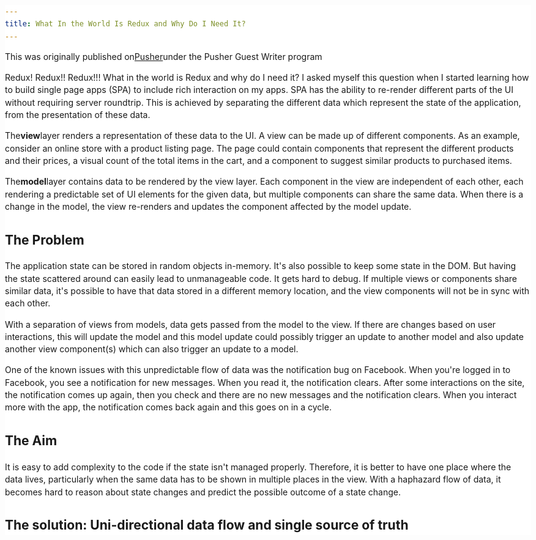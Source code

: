 ```yaml
---
title: What In the World Is Redux and Why Do I Need It?
---
```


This was originally published on[Pusher](https://blog.pusher.com/the-what-and-why-of-redux/)under the Pusher Guest Writer program

Redux! Redux!! Redux!!! What in the world is Redux and why do I need it? I asked myself this question when I started learning how to build single page apps \(SPA\) to include rich interaction on my apps. SPA has the ability to re-render different parts of the UI without requiring server roundtrip. This is achieved by separating the different data which represent the state of the application, from the presentation of these data.

The**view**layer renders a representation of these data to the UI. A view can be made up of different components. As an example, consider an online store with a product listing page. The page could contain components that represent the different products and their prices, a visual count of the total items in the cart, and a component to suggest similar products to purchased items.

The**model**layer contains data to be rendered by the view layer. Each component in the view are independent of each other, each rendering a predictable set of UI elements for the given data, but multiple components can share the same data. When there is a change in the model, the view re-renders and updates the component affected by the model update.

## The Problem

The application state can be stored in random objects in-memory. It's also possible to keep some state in the DOM. But having the state scattered around can easily lead to unmanageable code. It gets hard to debug. If multiple views or components share similar data, it's possible to have that data stored in a different memory location, and the view components will not be in sync with each other.

With a separation of views from models, data gets passed from the model to the view. If there are changes based on user interactions, this will update the model and this model update could possibly trigger an update to another model and also update another view component\(s\) which can also trigger an update to a model.

One of the known issues with this unpredictable flow of data was the notification bug on Facebook. When you're logged in to Facebook, you see a notification for new messages. When you read it, the notification clears. After some interactions on the site, the notification comes up again, then you check and there are no new messages and the notification clears. When you interact more with the app, the notification comes back again and this goes on in a cycle.

## The Aim

It is easy to add complexity to the code if the state isn't managed properly. Therefore, it is better to have one place where the data lives, particularly when the same data has to be shown in multiple places in the view. With a haphazard flow of data, it becomes hard to reason about state changes and predict the possible outcome of a state change.

## The solution: Uni-directional data flow and single source of truth
